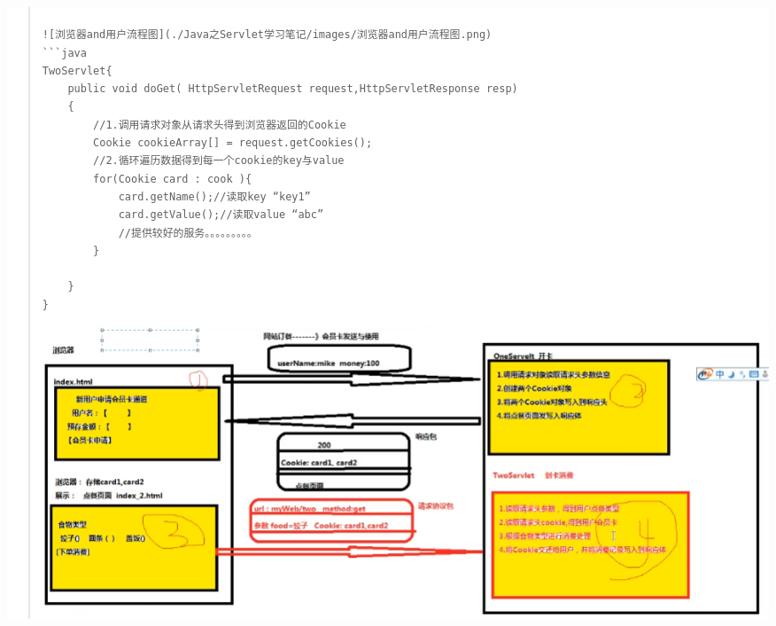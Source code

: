 > ```
>
> ![浏览器and用户流程图](./Java之Servlet学习笔记/images/浏览器and用户流程图.png)
> ```java
> TwoServlet{
>     public void doGet( HttpServletRequest request,HttpServletResponse resp)
>     {
>         //1.调用请求对象从请求头得到浏览器返回的Cookie
>         Cookie cookieArray[] = request.getCookies();
>         //2.循环遍历数据得到每一个cookie的key与value
>         for(Cookie card : cook ){
>             card.getName();//读取key “key1”
>             card.getValue();//读取value “abc”
>             //提供较好的服务。。。。。。。。。
>         }
>         
>     }
> }
> ```
>
> ![网站订餐简单思路](./Java之Servlet学习笔记/images/网站订餐简单思路.png)
>
